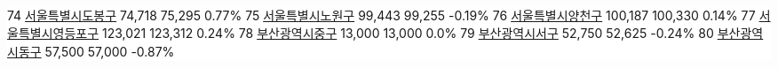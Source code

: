   <tr class="item">
    <td>74</td>
    <td><a href="/apt/서울특별시도봉구">서울특별시도봉구</a></td>
    <td>74,718</td>
    <td>75,295</td>
    <td>0.77%</td>
  </tr>

  <tr class="item">
    <td>75</td>
    <td><a href="/apt/서울특별시노원구">서울특별시노원구</a></td>
    <td>99,443</td>
    <td>99,255</td>
    <td>-0.19%</td>
  </tr>

  <tr class="item">
    <td>76</td>
    <td><a href="/apt/서울특별시양천구">서울특별시양천구</a></td>
    <td>100,187</td>
    <td>100,330</td>
    <td>0.14%</td>
  </tr>

  <tr class="item">
    <td>77</td>
    <td><a href="/apt/서울특별시영등포구">서울특별시영등포구</a></td>
    <td>123,021</td>
    <td>123,312</td>
    <td>0.24%</td>
  </tr>

  <tr class="item">
    <td>78</td>
    <td><a href="/apt/부산광역시중구">부산광역시중구</a></td>
    <td>13,000</td>
    <td>13,000</td>
    <td>0.0%</td>
  </tr>

  <tr class="item">
    <td>79</td>
    <td><a href="/apt/부산광역시서구">부산광역시서구</a></td>
    <td>52,750</td>
    <td>52,625</td>
    <td>-0.24%</td>
  </tr>

  <tr class="item">
    <td>80</td>
    <td><a href="/apt/부산광역시동구">부산광역시동구</a></td>
    <td>57,500</td>
    <td>57,000</td>
    <td>-0.87%</td>
  </tr>
